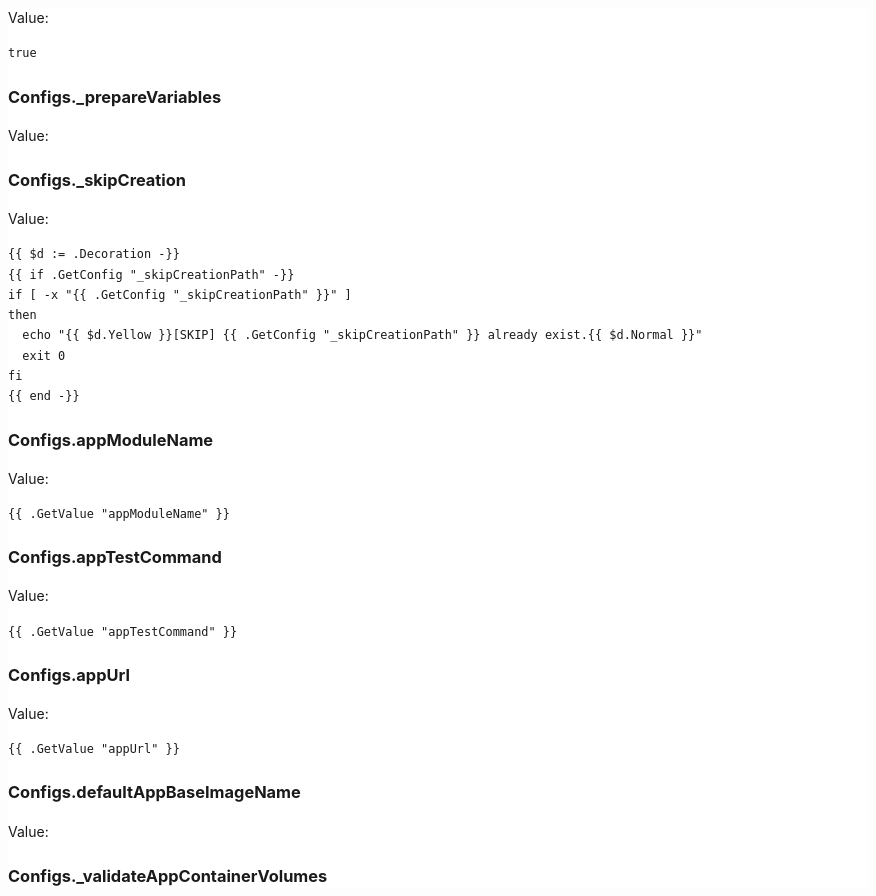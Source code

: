 Value:

    true



### Configs._prepareVariables

Value:





### Configs._skipCreation

Value:

    {{ $d := .Decoration -}}
    {{ if .GetConfig "_skipCreationPath" -}}
    if [ -x "{{ .GetConfig "_skipCreationPath" }}" ]
    then
      echo "{{ $d.Yellow }}[SKIP] {{ .GetConfig "_skipCreationPath" }} already exist.{{ $d.Normal }}"
      exit 0
    fi
    {{ end -}}




### Configs.appModuleName

Value:

    {{ .GetValue "appModuleName" }}



### Configs.appTestCommand

Value:

    {{ .GetValue "appTestCommand" }}



### Configs.appUrl

Value:

    {{ .GetValue "appUrl" }}



### Configs.defaultAppBaseImageName

Value:





### Configs._validateAppContainerVolumes
